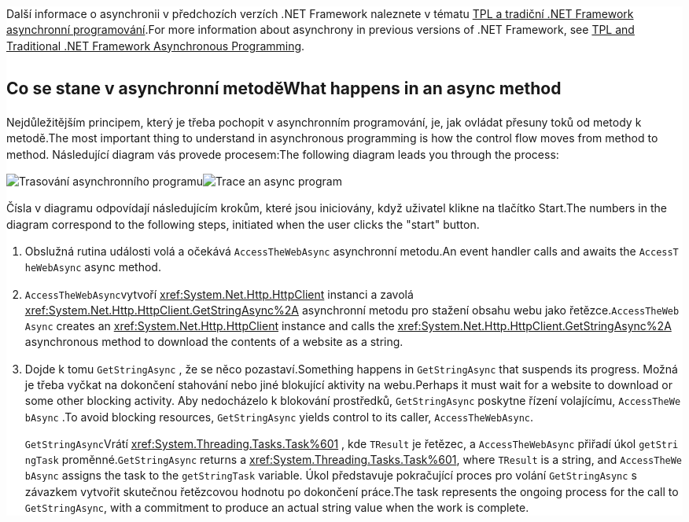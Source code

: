 <span data-ttu-id="f283f-173">Další informace o asynchronii v předchozích verzích .NET Framework naleznete v tématu [TPL a tradiční .NET Framework asynchronní programování](../../../../standard/parallel-programming/tpl-and-traditional-async-programming.md).</span><span class="sxs-lookup"><span data-stu-id="f283f-173">For more information about asynchrony in previous versions of .NET Framework, see [TPL and Traditional .NET Framework Asynchronous Programming](../../../../standard/parallel-programming/tpl-and-traditional-async-programming.md).</span></span>

## <a name="what-happens-in-an-async-method"></a><a name="BKMK_WhatHappensUnderstandinganAsyncMethod"></a><span data-ttu-id="f283f-174">Co se stane v asynchronní metodě</span><span class="sxs-lookup"><span data-stu-id="f283f-174">What happens in an async method</span></span>

<span data-ttu-id="f283f-175">Nejdůležitějším principem, který je třeba pochopit v asynchronním programování, je, jak ovládat přesuny toků od metody k metodě.</span><span class="sxs-lookup"><span data-stu-id="f283f-175">The most important thing to understand in asynchronous programming is how the control flow moves from method to method.</span></span> <span data-ttu-id="f283f-176">Následující diagram vás provede procesem:</span><span class="sxs-lookup"><span data-stu-id="f283f-176">The following diagram leads you through the process:</span></span>

<span data-ttu-id="f283f-177">![Trasování asynchronního programu](./media/task-asynchronous-programming-model/navigation-trace-async-program.png "NavigationTrace")</span><span class="sxs-lookup"><span data-stu-id="f283f-177">![Trace an async program](./media/task-asynchronous-programming-model/navigation-trace-async-program.png "NavigationTrace")</span></span>

<span data-ttu-id="f283f-178">Čísla v diagramu odpovídají následujícím krokům, které jsou iniciovány, když uživatel klikne na tlačítko Start.</span><span class="sxs-lookup"><span data-stu-id="f283f-178">The numbers in the diagram correspond to the following steps, initiated when the user clicks the "start" button.</span></span>

1. <span data-ttu-id="f283f-179">Obslužná rutina události volá a očekává `AccessTheWebAsync` asynchronní metodu.</span><span class="sxs-lookup"><span data-stu-id="f283f-179">An event handler calls and awaits the `AccessTheWebAsync` async method.</span></span>

2. <span data-ttu-id="f283f-180">`AccessTheWebAsync`vytvoří <xref:System.Net.Http.HttpClient> instanci a zavolá <xref:System.Net.Http.HttpClient.GetStringAsync%2A> asynchronní metodu pro stažení obsahu webu jako řetězce.</span><span class="sxs-lookup"><span data-stu-id="f283f-180">`AccessTheWebAsync` creates an <xref:System.Net.Http.HttpClient> instance and calls the <xref:System.Net.Http.HttpClient.GetStringAsync%2A> asynchronous method to download the contents of a website as a string.</span></span>

3. <span data-ttu-id="f283f-181">Dojde k tomu `GetStringAsync` , že se něco pozastaví.</span><span class="sxs-lookup"><span data-stu-id="f283f-181">Something happens in `GetStringAsync` that suspends its progress.</span></span> <span data-ttu-id="f283f-182">Možná je třeba vyčkat na dokončení stahování nebo jiné blokující aktivity na webu.</span><span class="sxs-lookup"><span data-stu-id="f283f-182">Perhaps it must wait for a website to download or some other blocking activity.</span></span> <span data-ttu-id="f283f-183">Aby nedocházelo k blokování prostředků, `GetStringAsync` poskytne řízení volajícímu, `AccessTheWebAsync` .</span><span class="sxs-lookup"><span data-stu-id="f283f-183">To avoid blocking resources, `GetStringAsync` yields control to its caller, `AccessTheWebAsync`.</span></span>

     <span data-ttu-id="f283f-184">`GetStringAsync`Vrátí <xref:System.Threading.Tasks.Task%601> , kde `TResult` je řetězec, a `AccessTheWebAsync` přiřadí úkol `getStringTask` proměnné.</span><span class="sxs-lookup"><span data-stu-id="f283f-184">`GetStringAsync` returns a <xref:System.Threading.Tasks.Task%601>, where `TResult` is a string, and `AccessTheWebAsync` assigns the task to the `getStringTask` variable.</span></span> <span data-ttu-id="f283f-185">Úkol představuje pokračující proces pro volání `GetStringAsync` s závazkem vytvořit skutečnou řetězcovou hodnotu po dokončení práce.</span><span class="sxs-lookup"><span data-stu-id="f283f-185">The task represents the ongoing process for the call to `GetStringAsync`, with a commitment to produce an actual string value when the work is complete.</span></span>
